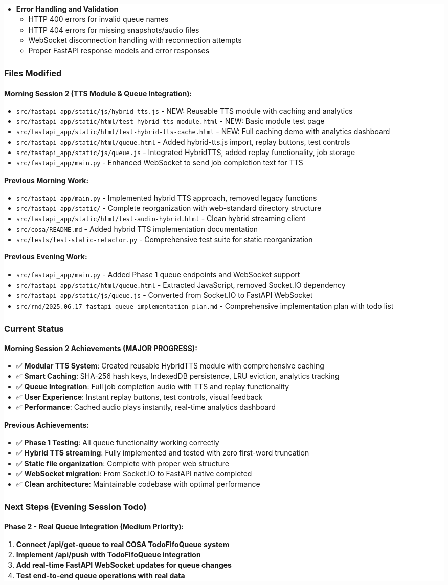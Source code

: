- **Error Handling and Validation**
  - HTTP 400 errors for invalid queue names
  - HTTP 404 errors for missing snapshots/audio files
  - WebSocket disconnection handling with reconnection attempts
  - Proper FastAPI response models and error responses

### Files Modified

**Morning Session 2 (TTS Module & Queue Integration):**
- `src/fastapi_app/static/js/hybrid-tts.js` - NEW: Reusable TTS module with caching and analytics
- `src/fastapi_app/static/html/test-hybrid-tts-module.html` - NEW: Basic module test page
- `src/fastapi_app/static/html/test-hybrid-tts-cache.html` - NEW: Full caching demo with analytics dashboard
- `src/fastapi_app/static/html/queue.html` - Added hybrid-tts.js import, replay buttons, test controls
- `src/fastapi_app/static/js/queue.js` - Integrated HybridTTS, added replay functionality, job storage
- `src/fastapi_app/main.py` - Enhanced WebSocket to send job completion text for TTS

**Previous Morning Work:**
- `src/fastapi_app/main.py` - Implemented hybrid TTS approach, removed legacy functions
- `src/fastapi_app/static/` - Complete reorganization with web-standard directory structure
- `src/fastapi_app/static/html/test-audio-hybrid.html` - Clean hybrid streaming client
- `src/cosa/README.md` - Added hybrid TTS implementation documentation
- `src/tests/test-static-refactor.py` - Comprehensive test suite for static reorganization

**Previous Evening Work:**
- `src/fastapi_app/main.py` - Added Phase 1 queue endpoints and WebSocket support
- `src/fastapi_app/static/html/queue.html` - Extracted JavaScript, removed Socket.IO dependency
- `src/fastapi_app/static/js/queue.js` - Converted from Socket.IO to FastAPI WebSocket
- `src/rnd/2025.06.17-fastapi-queue-implementation-plan.md` - Comprehensive implementation plan with todo list

### Current Status

**Morning Session 2 Achievements (MAJOR PROGRESS):**
- ✅ **Modular TTS System**: Created reusable HybridTTS module with comprehensive caching
- ✅ **Smart Caching**: SHA-256 hash keys, IndexedDB persistence, LRU eviction, analytics tracking
- ✅ **Queue Integration**: Full job completion audio with TTS and replay functionality
- ✅ **User Experience**: Instant replay buttons, test controls, visual feedback
- ✅ **Performance**: Cached audio plays instantly, real-time analytics dashboard

**Previous Achievements:**
- ✅ **Phase 1 Testing**: All queue functionality working correctly
- ✅ **Hybrid TTS streaming**: Fully implemented and tested with zero first-word truncation
- ✅ **Static file organization**: Complete with proper web structure
- ✅ **WebSocket migration**: From Socket.IO to FastAPI native completed
- ✅ **Clean architecture**: Maintainable codebase with optimal performance

### Next Steps (Evening Session Todo)

**Phase 2 - Real Queue Integration (Medium Priority):**
1. **Connect /api/get-queue to real COSA TodoFifoQueue system**
2. **Implement /api/push with TodoFifoQueue integration** 
3. **Add real-time FastAPI WebSocket updates for queue changes**
4. **Test end-to-end queue operations with real data**
